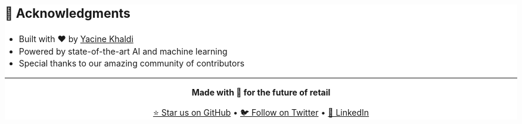 
## 🙏 Acknowledgments

- Built with ❤️ by [Yacine Khaldi](https://github.com/yacinekhaldi)
- Powered by state-of-the-art AI and machine learning
- Special thanks to our amazing community of contributors

---

<div align="center">

**Made with 🤖 for the future of retail**

[⭐ Star us on GitHub](https://github.com/retailbot-factory/core) • [🐦 Follow on Twitter](https://twitter.com/retailbot_factory) • [💼 LinkedIn](https://linkedin.com/company/retailbot-factory)

</div>